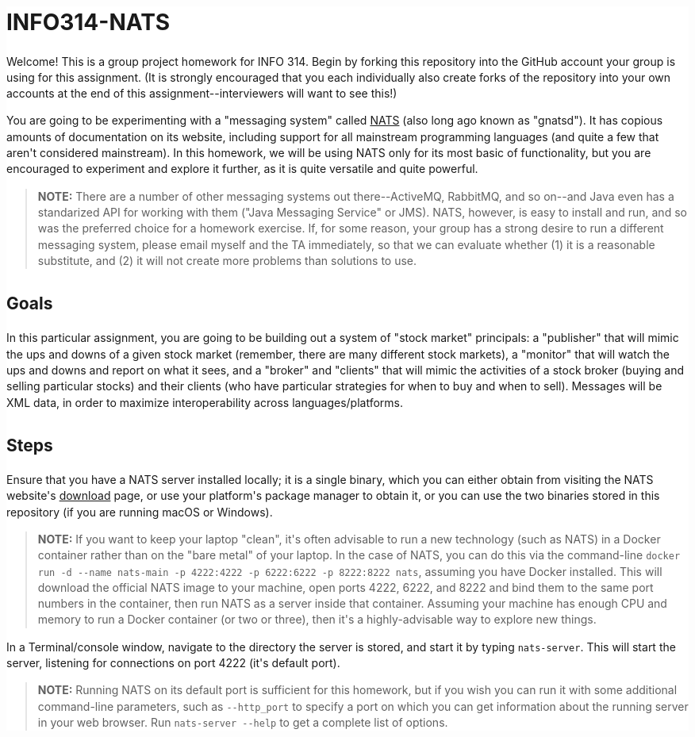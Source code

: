 # INFO314-NATS

Welcome! This is a group project homework for INFO 314. Begin by forking this repository into the GitHub account your group is using for this assignment. (It is strongly encouraged that you each individually also create forks of the repository into your own accounts at the end of this assignment--interviewers will want to see this!)

You are going to be experimenting with a "messaging system" called [NATS](https://nats.io/) (also long ago known as "gnatsd"). It has copious amounts of documentation on its website, including support for all mainstream programming languages (and quite a few that aren't considered mainstream). In this homework, we will be using NATS only for its most basic of functionality, but you are encouraged to experiment and explore it further, as it is quite versatile and quite powerful.

> **NOTE:** There are a number of other messaging systems out there--ActiveMQ, RabbitMQ, and so on--and Java even has a standarized API for working with them ("Java Messaging Service" or JMS). NATS, however, is easy to install and run, and so was the preferred choice for a homework exercise. If, for some reason, your group has a strong desire to run a different messaging system, please email myself and the TA immediately, so that we can evaluate whether (1) it is a reasonable substitute, and (2) it will not create more problems than solutions to use.

## Goals

In this particular assignment, you are going to be building out a system of "stock market" principals: a "publisher" that will mimic the ups and downs of a given stock market (remember, there are many different stock markets), a "monitor" that will watch the ups and downs and report on what it sees, and a "broker" and "clients" that will mimic the activities of a stock broker (buying and selling particular stocks) and their clients (who have particular strategies for when to buy and when to sell). Messages will be XML data, in order to maximize interoperability across languages/platforms.

## Steps

Ensure that you have a NATS server installed locally; it is a single binary, which you can either obtain from visiting the NATS website's [download](https://nats.io/download/) page, or use your platform's package manager to obtain it, or you can use the two binaries stored in this repository (if you are running macOS or Windows).

> **NOTE:** If you want to keep your laptop "clean", it's often advisable to run a new technology (such as NATS) in a Docker container rather than on the "bare metal" of your laptop. In the case of NATS, you can do this via the command-line `docker run -d --name nats-main -p 4222:4222 -p 6222:6222 -p 8222:8222 nats`, assuming you have Docker installed. This will download the official NATS image to your machine, open ports 4222, 6222, and 8222 and bind them to the same port numbers in the container, then run NATS as a server inside that container. Assuming your machine has enough CPU and memory to run a Docker container (or two or three), then it's a highly-advisable way to explore new things.

In a Terminal/console window, navigate to the directory the server is stored, and start it by typing `nats-server`. This will start the server, listening for connections on port 4222 (it's default port). 

> **NOTE:** Running NATS on its default port is sufficient for this homework, but if you wish you can run it with some additional command-line parameters, such as `--http_port` to specify a port on which you can get information about the running server in your web browser. Run `nats-server --help` to get a complete list of options.
